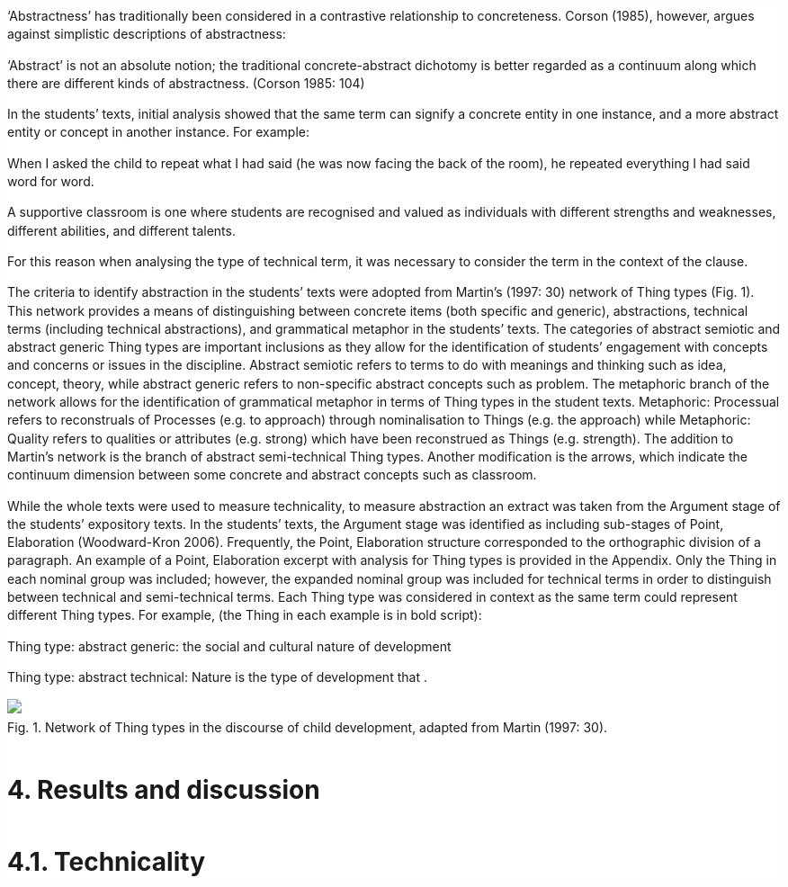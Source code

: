‘Abstractness’ has traditionally been considered in a contrastive relationship to concreteness. Corson (1985), however, argues against simplistic descriptions of abstractness:

‘Abstract’ is not an absolute notion; the traditional concrete-abstract dichotomy is better regarded as a continuum along which there are different kinds of abstractness. (Corson 1985: 104)

In the students’ texts, initial analysis showed that the same term can signify a concrete entity in one instance, and a more abstract entity or concept in another instance. For example:

When I asked the child to repeat what I had said (he was now facing the back of the room), he repeated everything I had said word for word.

A supportive classroom is one where students are recognised and valued as individuals with different strengths and weaknesses, different abilities, and different talents.

For this reason when analysing the type of technical term, it was necessary to consider the term in the context of the clause.

The criteria to identify abstraction in the students’ texts were adopted from Martin’s (1997: 30) network of Thing types (Fig. 1). This network provides a means of distinguishing between concrete items (both specific and generic), abstractions, technical terms (including technical abstractions), and grammatical metaphor in the students’ texts. The categories of abstract semiotic and abstract generic Thing types are important inclusions as they allow for the identification of students’ engagement with concepts and concerns or issues in the discipline. Abstract semiotic refers to terms to do with meanings and thinking such as idea, concept, theory, while abstract generic refers to non-specific abstract concepts such as problem. The metaphoric branch of the network allows for the identification of grammatical metaphor in terms of Thing types in the student texts. Metaphoric: Processual refers to reconstruals of Processes (e.g. to approach) through nominalisation to Things (e.g. the approach) while Metaphoric: Quality refers to qualities or attributes (e.g. strong) which have been reconstrued as Things (e.g. strength). The addition to Martin’s network is the branch of abstract semi-technical Thing types. Another modification is the arrows, which indicate the continuum dimension between some concrete and abstract concepts such as classroom.

While the whole texts were used to measure technicality, to measure abstraction an extract was taken from the Argument stage of the students’ expository texts. In the students’ texts, the Argument stage was identified as including sub-stages of Point, Elaboration (Woodward-Kron 2006). Frequently, the Point, Elaboration structure corresponded to the orthographic division of a paragraph. An example of a Point, Elaboration excerpt with analysis for Thing types is provided in the Appendix. Only the Thing in each nominal group was included; however, the expanded nominal group was included for technical terms in order to distinguish between technical and semi-technical terms. Each Thing type was considered in context as the same term could represent different Thing types. For example, (the Thing in each example is in bold script):

Thing type: abstract generic: the social and cultural nature of development

Thing type: abstract technical: Nature is the type of development that .

![](img/e659ebc43f40471db42cd78634062c8781a4c923a783fba8058eb7b427cd330f.jpg)  
Fig. 1. Network of Thing types in the discourse of child development, adapted from Martin (1997: 30).

# 4. Results and discussion

# 4.1. Technicality
